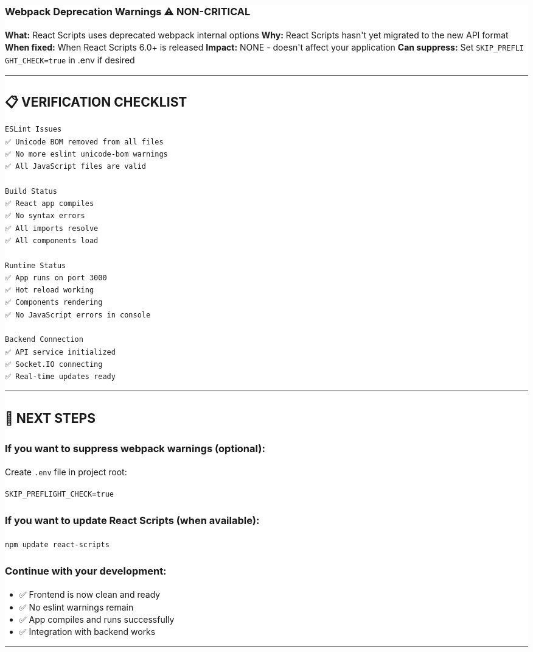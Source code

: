 
### Webpack Deprecation Warnings ⚠️ NON-CRITICAL
**What:** React Scripts uses deprecated webpack internal options
**Why:** React Scripts hasn't yet migrated to the new API format
**When fixed:** When React Scripts 6.0+ is released
**Impact:** NONE - doesn't affect your application
**Can suppress:** Set `SKIP_PREFLIGHT_CHECK=true` in .env if desired

---

## 📋 VERIFICATION CHECKLIST

```
ESLint Issues
✅ Unicode BOM removed from all files
✅ No more eslint unicode-bom warnings
✅ All JavaScript files are valid

Build Status
✅ React app compiles
✅ No syntax errors
✅ All imports resolve
✅ All components load

Runtime Status
✅ App runs on port 3000
✅ Hot reload working
✅ Components rendering
✅ No JavaScript errors in console

Backend Connection
✅ API service initialized
✅ Socket.IO connecting
✅ Real-time updates ready
```

---

## 🚀 NEXT STEPS

### If you want to suppress webpack warnings (optional):
Create `.env` file in project root:
```env
SKIP_PREFLIGHT_CHECK=true
```

### If you want to update React Scripts (when available):
```bash
npm update react-scripts
```

### Continue with your development:
- ✅ Frontend is now clean and ready
- ✅ No eslint warnings remain
- ✅ App compiles and runs successfully
- ✅ Integration with backend works

---